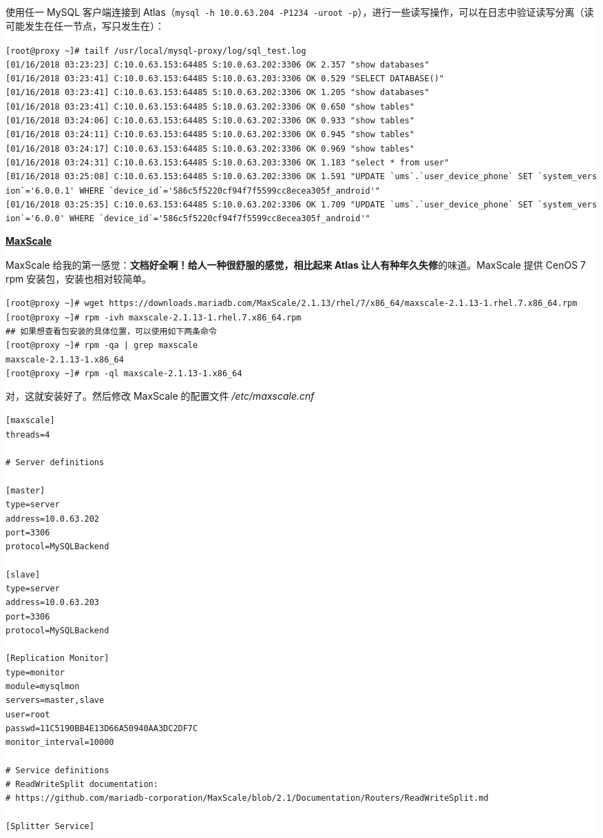 使用任一 MySQL 客户端连接到 Atlas（`mysql -h 10.0.63.204 -P1234 -uroot -p`），进行一些读写操作，可以在日志中验证读写分离（读可能发生在任一节点，写只发生在）：

```shell
[root@proxy ~]# tailf /usr/local/mysql-proxy/log/sql_test.log
[01/16/2018 03:23:23] C:10.0.63.153:64485 S:10.0.63.202:3306 OK 2.357 "show databases"
[01/16/2018 03:23:41] C:10.0.63.153:64485 S:10.0.63.203:3306 OK 0.529 "SELECT DATABASE()"
[01/16/2018 03:23:41] C:10.0.63.153:64485 S:10.0.63.202:3306 OK 1.205 "show databases"
[01/16/2018 03:23:41] C:10.0.63.153:64485 S:10.0.63.202:3306 OK 0.650 "show tables"
[01/16/2018 03:24:06] C:10.0.63.153:64485 S:10.0.63.202:3306 OK 0.933 "show tables"
[01/16/2018 03:24:11] C:10.0.63.153:64485 S:10.0.63.202:3306 OK 0.945 "show tables"
[01/16/2018 03:24:17] C:10.0.63.153:64485 S:10.0.63.202:3306 OK 0.969 "show tables"
[01/16/2018 03:24:31] C:10.0.63.153:64485 S:10.0.63.203:3306 OK 1.183 "select * from user"
[01/16/2018 03:25:08] C:10.0.63.153:64485 S:10.0.63.202:3306 OK 1.591 "UPDATE `ums`.`user_device_phone` SET `system_version`='6.0.0.1' WHERE `device_id`='586c5f5220cf94f7f5599cc8ecea305f_android'"
[01/16/2018 03:25:35] C:10.0.63.153:64485 S:10.0.63.202:3306 OK 1.709 "UPDATE `ums`.`user_device_phone` SET `system_version`='6.0.0' WHERE `device_id`='586c5f5220cf94f7f5599cc8ecea305f_android'"
```

**[MaxScale][maxscale]**

MaxScale 给我的第一感觉：**文档好全啊！**给人一种很舒服的感觉，相比起来 Atlas 让人有种**年久失修**的味道。MaxScale 提供 CenOS 7 rpm 安装包，安装也相对较简单。

```shell
[root@proxy ~]# wget https://downloads.mariadb.com/MaxScale/2.1.13/rhel/7/x86_64/maxscale-2.1.13-1.rhel.7.x86_64.rpm
[root@proxy ~]# rpm -ivh maxscale-2.1.13-1.rhel.7.x86_64.rpm
## 如果想查看包安装的具体位置，可以使用如下两条命令
[root@proxy ~]# rpm -qa | grep maxscale
maxscale-2.1.13-1.x86_64
[root@proxy ~]# rpm -ql maxscale-2.1.13-1.x86_64
```

对，这就安装好了。然后修改 MaxScale 的配置文件 */etc/maxscale.cnf*

```shell
[maxscale]
threads=4

# Server definitions

[master]
type=server
address=10.0.63.202
port=3306
protocol=MySQLBackend

[slave]
type=server
address=10.0.63.203
port=3306
protocol=MySQLBackend

[Replication Monitor]
type=monitor
module=mysqlmon
servers=master,slave
user=root
passwd=11C5190BB4E13D66A50940AA3DC2DF7C
monitor_interval=10000

# Service definitions
# ReadWriteSplit documentation:
# https://github.com/mariadb-corporation/MaxScale/blob/2.1/Documentation/Routers/ReadWriteSplit.md

[Splitter Service]
```

[examples]: https://github.com/mysql/mysql-proxy/tree/mysql-proxy-0.8/examples
[ref3]: https://www.networkworld.com/article/2224080/opensource-subnet/simple-database-load-balancing-with-mysql-proxy.html
[mysql-proxy]: https://github.com/mysql/mysql-proxy
[atlas]: https://github.com/Qihoo360/Atlas
[maxscale]: https://github.com/mariadb-corporation/MaxScale
[proxysql]: https://github.com/sysown/proxysql
[meituan-dbproxy]: https://github.com/Meituan-Dianping/DBProxy
[mlcs]: https://github.com/sysown/proxysql/wiki/Configuring-ProxySQL#multi-layer-configuration-system
[maxadmin]: https://mariadb.com/kb/en/mariadb-enterprise/mariadb-maxscale-21-maxadmin-admin-interface/
[maxscale-ha]: https://mariadb.com/kb/en/mariadb-enterprise/mariadb-maxscale-21-how-to-make-mariadb-maxscale-high-available/
[proxysql-threads]: https://github.com/sysown/proxysql/wiki/ProxySQL-Threads
[proxysql-ha]: https://github.com/sysown/proxysql/wiki/ProxySQL-Cluster
[atlas-ha]: https://github.com/Qihoo360/Atlas/wiki/The-Architecture-Of-Atlas#using-atlas-with-lvs
[compare]: http://www.proxysql.com/compare
[sysbench]: https://github.com/akopytov/sysbench